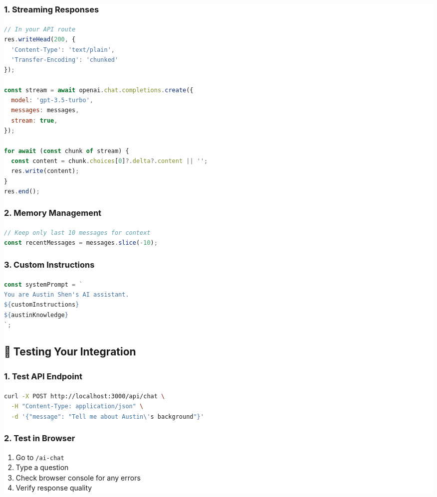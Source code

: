 ### **1. Streaming Responses**
```javascript
// In your API route
res.writeHead(200, {
  'Content-Type': 'text/plain',
  'Transfer-Encoding': 'chunked'
});

const stream = await openai.chat.completions.create({
  model: 'gpt-3.5-turbo',
  messages: messages,
  stream: true,
});

for await (const chunk of stream) {
  const content = chunk.choices[0]?.delta?.content || '';
  res.write(content);
}
res.end();
```

### **2. Memory Management**
```javascript
// Keep only last 10 messages for context
const recentMessages = messages.slice(-10);
```

### **3. Custom Instructions**
```javascript
const systemPrompt = `
You are Austin Shen's AI assistant. 
${customInstructions}
${austinKnowledge}
`;
```

## 🧪 **Testing Your Integration**

### **1. Test API Endpoint**
```bash
curl -X POST http://localhost:3000/api/chat \
  -H "Content-Type: application/json" \
  -d '{"message": "Tell me about Austin\'s background"}'
```

### **2. Test in Browser**
1. Go to `/ai-chat`
2. Type a question
3. Check browser console for any errors
4. Verify response quality
